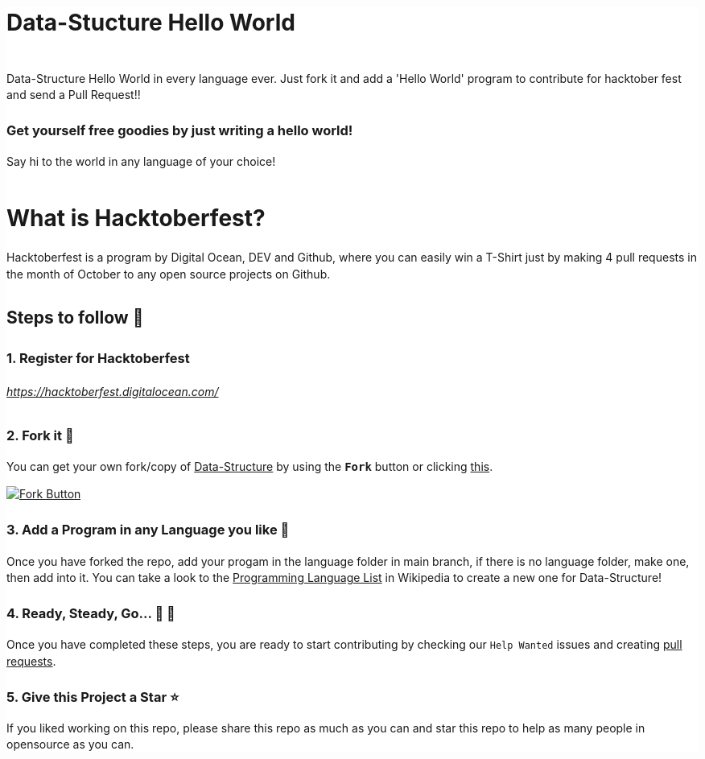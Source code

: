 # Data-Stucture Hello World

<br/>
Data-Structure Hello World in every language ever.
Just fork it and add a 'Hello World' program to contribute for hacktober fest and send a Pull Request!!

### Get yourself free goodies by just writing a hello world!

Say hi to the world in any language of your choice!

# What is Hacktoberfest?

Hacktoberfest is a program by Digital Ocean, DEV and Github, where you can easily win a T-Shirt just by making 4 pull requests in the month of October to any open source projects on Github.

## Steps to follow :scroll:

### 1. Register for Hacktoberfest

###### https://hacktoberfest.digitalocean.com/

### 2. Fork it :fork_and_knife:

You can get your own fork/copy of [Data-Structure](https://github.com/sabith-nadakkavil/Data-Structure) by using the <kbd><b>Fork</b></kbd></a> button or clicking [this](https://github.com/sabith-nadakkavil/Data-Structure/).

[![Fork Button](https://help.github.com/assets/images/help/repository/fork_button.jpg)](https://github.com/shivaylamba/Hacktoberfest)

### 3. Add a Program in any Language you like :rabbit2:

Once you have forked the repo, add your progam in the language folder in
main branch, if there is no language folder, make one, then add into it.
You can take a look to the [Programming Language List](https://en.wikipedia.org/wiki/List_of_programming_languages) in Wikipedia to create a new one for Data-Structure!

### 4. Ready, Steady, Go... :turtle: :rabbit2:

Once you have completed these steps, you are ready to start contributing
by checking our `Help Wanted` issues and creating [pull requests](https://github.com/sabith-nadakkavil/Data-Structure/pulls).

### 5. Give this Project a Star :star:

If you liked working on this repo, please share this repo as much
as you can and star this repo to help as many people in opensource as you can.
